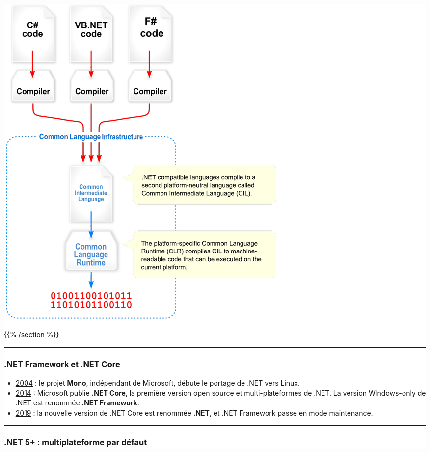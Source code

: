 [![CLI et CLR](images/dotnet_cli_clr.png)](https://en.wikipedia.org/wiki/Common_Language_Infrastructure)

{{% /section %}}

---

### .NET Framework et .NET Core

- [2004](https://www.mono-project.com/docs/about-mono/history/) : le projet **Mono**, indépendant de Microsoft, débute le portage de .NET vers Linux.
- [2014](https://devblogs.microsoft.com/dotnet/net-core-is-open-source/) : Microsoft publie **.NET Core**, la première version open source et multi-plateformes de .NET. La version WIndows-only de .NET est renommée **.NET Framework**.
- [2019](https://devblogs.microsoft.com/dotnet/net-core-is-the-future-of-net/) : la nouvelle version de .NET Core est renommée **.NET**, et .NET Framework passe en mode maintenance.

---

### .NET 5+ : multiplateforme par défaut
